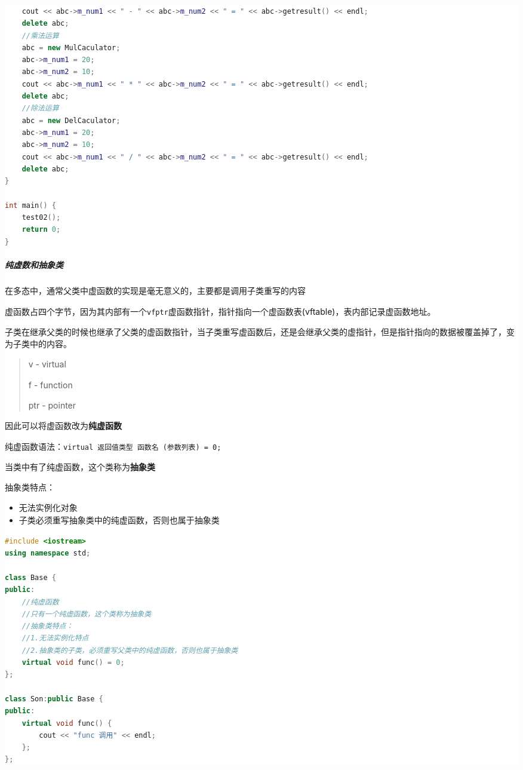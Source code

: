 ```c++
    cout << abc->m_num1 << " - " << abc->m_num2 << " = " << abc->getresult() << endl;
    delete abc;
    //乘法运算
    abc = new MulCaculator;
    abc->m_num1 = 20;
    abc->m_num2 = 10;
    cout << abc->m_num1 << " * " << abc->m_num2 << " = " << abc->getresult() << endl;
    delete abc;
    //除法运算
    abc = new DelCaculator;
    abc->m_num1 = 20;
    abc->m_num2 = 10;
    cout << abc->m_num1 << " / " << abc->m_num2 << " = " << abc->getresult() << endl;
    delete abc;
}

int main() {
    test02();
    return 0;
}
```

##### 纯虚数和抽象类

在多态中，通常父类中虚函数的实现是毫无意义的，主要都是调用子类重写的内容

虚函数占四个字节，因为其内部有一个`vfptr`虚函数指针，指针指向一个虚函数表(vftable)，表内部记录虚函数地址。

子类在继承父类的时候也继承了父类的虚函数指针，当子类重写虚函数后，还是会继承父类的虚指针，但是指针指向的数据被覆盖掉了，变为子类中的内容。

> v - virtual
>
> f - function
>
> ptr - pointer

因此可以将虚函数改为**纯虚函数**

纯虚函数语法：`virtual 返回值类型 函数名 (参数列表) = 0;`

当类中有了纯虚函数，这个类称为**抽象类**

抽象类特点：

- 无法实例化对象
- 子类必须重写抽象类中的纯虚函数，否则也属于抽象类

```c++
#include <iostream>
using namespace std;

class Base {
public:
    //纯虚函数
    //只有一个纯虚函数，这个类称为抽象类
    //抽象类特点：
    //1.无法实例化特点
    //2.抽象类的子类，必须重写父类中的纯虚函数，否则也属于抽象类
    virtual void func() = 0;
};

class Son:public Base {
public:
    virtual void func() {
        cout << "func 调用" << endl;
    };
};

```